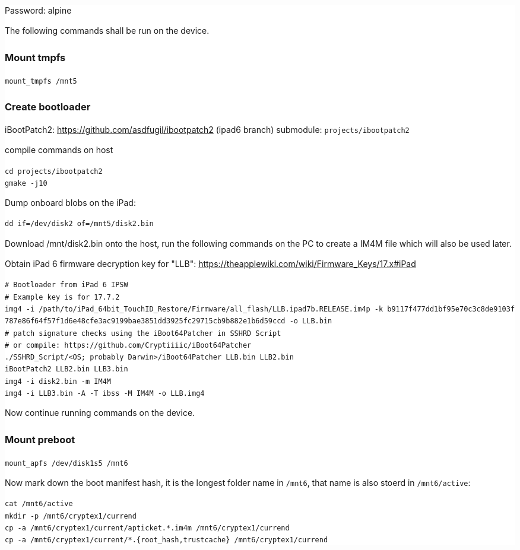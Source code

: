 Password: alpine

The following commands shall be run on the device.

### Mount tmpfs
```
mount_tmpfs /mnt5
```

### Create bootloader

iBootPatch2: https://github.com/asdfugil/ibootpatch2 (ipad6 branch)
submodule: `projects/ibootpatch2`

compile commands on host
```
cd projects/ibootpatch2
gmake -j10
```

Dump onboard blobs on the iPad:

```
dd if=/dev/disk2 of=/mnt5/disk2.bin
```

Download /mnt/disk2.bin onto the host, run the following commands on the PC to create a IM4M file which will also be used later.

Obtain iPad 6 firmware decryption key for "LLB": https://theapplewiki.com/wiki/Firmware_Keys/17.x#iPad 
```
# Bootloader from iPad 6 IPSW
# Example key is for 17.7.2
img4 -i /path/to/iPad_64bit_TouchID_Restore/Firmware/all_flash/LLB.ipad7b.RELEASE.im4p -k b9117f477dd1bf95e70c3c8de9103f787e86f64f57f1d6e48cfe3ac9199bae3851dd3925fc29715cb9b882e1b6d59ccd -o LLB.bin
# patch signature checks using the iBoot64Patcher in SSHRD Script
# or compile: https://github.com/Cryptiiiic/iBoot64Patcher
./SSHRD_Script/<OS; probably Darwin>/iBoot64Patcher LLB.bin LLB2.bin
iBootPatch2 LLB2.bin LLB3.bin
img4 -i disk2.bin -m IM4M
img4 -i LLB3.bin -A -T ibss -M IM4M -o LLB.img4
```

Now continue running commands on the device.

### Mount preboot
```
mount_apfs /dev/disk1s5 /mnt6
```

Now mark down the boot manifest hash, it is the longest folder name in `/mnt6`, that name is also stoerd in `/mnt6/active`:
```
cat /mnt6/active
mkdir -p /mnt6/cryptex1/currend
cp -a /mnt6/cryptex1/current/apticket.*.im4m /mnt6/cryptex1/currend
cp -a /mnt6/cryptex1/current/*.{root_hash,trustcache} /mnt6/cryptex1/currend
```
